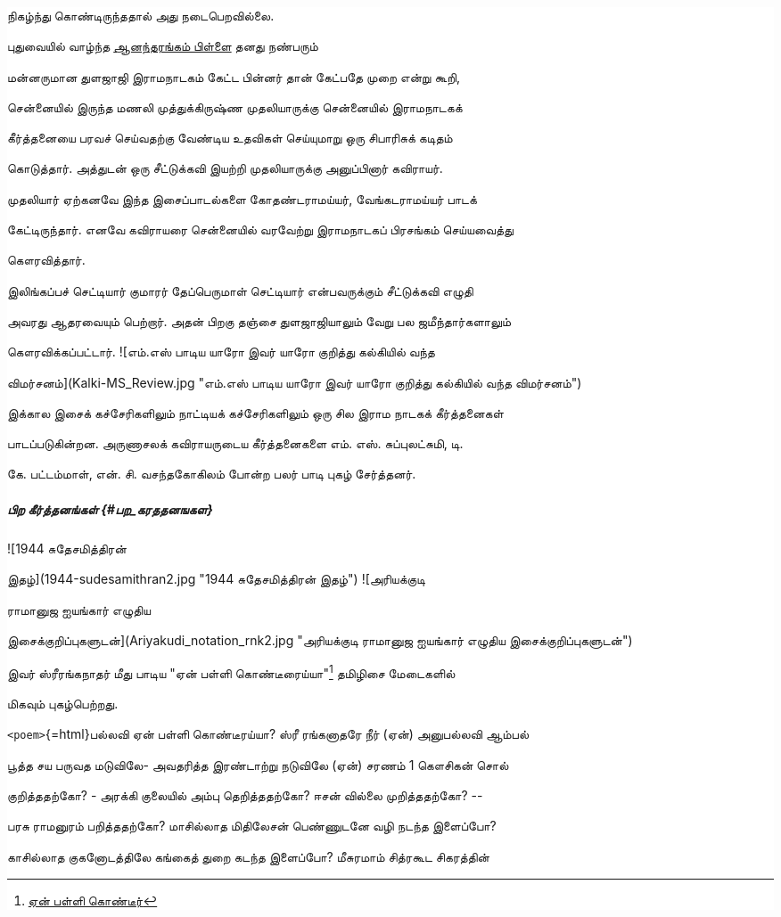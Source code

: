 நிகழ்ந்து கொண்டிருந்ததால் அது நடைபெறவில்லை.



புதுவையில் வாழ்ந்த [ஆனந்தரங்கம் பிள்ளை](ஆனந்தரங்கம்_பிள்ளை "wikilink") தனது நண்பரும்

மன்னருமான துளஜாஜி இராமநாடகம் கேட்ட பின்னர் தான் கேட்பதே முறை என்று கூறி,

சென்னையில் இருந்த மணலி முத்துக்கிருஷ்ண முதலியாருக்கு சென்னையில் இராமநாடகக்

கீர்த்தனையை பரவச் செய்வதற்கு வேண்டிய உதவிகள் செய்யுமாறு ஒரு சிபாரிசுக் கடிதம்

கொடுத்தார். அத்துடன் ஒரு சீட்டுக்கவி இயற்றி முதலியாருக்கு அனுப்பினார் கவிராயர்.

முதலியார் ஏற்கனவே இந்த இசைப்பாடல்களை கோதண்டராமய்யர், வேங்கடராமய்யர் பாடக்

கேட்டிருந்தார். எனவே கவிராயரை சென்னையில் வரவேற்று இராமநாடகப் பிரசங்கம் செய்யவைத்து

கௌரவித்தார்.



இலிங்கப்பச் செட்டியார் குமாரர் தேப்பெருமாள் செட்டியார் என்பவருக்கும் சீட்டுக்கவி எழுதி

அவரது ஆதரவையும் பெற்றார். அதன் பிறகு தஞ்சை துளஜாஜியாலும் வேறு பல ஜமீந்தார்களாலும்

கௌரவிக்கப்பட்டார். ![எம்.எஸ் பாடிய யாரோ இவர் யாரோ குறித்து கல்கியில் வந்த

விமர்சனம்](Kalki-MS_Review.jpg "எம்.எஸ் பாடிய யாரோ இவர் யாரோ குறித்து கல்கியில் வந்த விமர்சனம்")

இக்கால இசைக் கச்சேரிகளிலும் நாட்டியக் கச்சேரிகளிலும் ஒரு சில இராம நாடகக் கீர்த்தனைகள்

பாடப்படுகின்றன. அருணாசலக் கவிராயருடைய கீர்த்தனைகளை எம். எஸ். சுப்புலட்சுமி, டி.

கே. பட்டம்மாள், என். சி. வசந்தகோகிலம் போன்ற பலர் பாடி புகழ் சேர்த்தனர்.



##### பிற கீர்த்தனங்கள் {#பற_கரததனஙகள}



![1944 சுதேசமித்திரன்

இதழ்](1944-sudesamithran2.jpg "1944 சுதேசமித்திரன் இதழ்") ![அரியக்குடி

ராமானுஜ ஐயங்கார் எழுதிய

இசைக்குறிப்புகளுடன்](Ariyakudi_notation_rnk2.jpg "அரியக்குடி ராமானுஜ ஐயங்கார் எழுதிய இசைக்குறிப்புகளுடன்")

இவர் ஸ்ரீரங்கநாதர் மீது பாடிய \"ஏன் பள்ளி கொண்டீரைய்யா\"[^2] தமிழிசை மேடைகளில்

மிகவும் புகழ்பெற்றது.



`<poem>`{=html}பல்லவி ஏன் பள்ளி கொண்டீரய்யா? ஸ்ரீ ரங்கனாதரே நீர் (ஏன்) அனுபல்லவி ஆம்பல்

பூத்த சய பருவத மடுவிலே- அவதரித்த இரண்டாற்று நடுவிலே (ஏன்) சரணம் 1 கௌசிகன் சொல்

குறித்ததற்கோ? - அரக்கி குலையில் அம்பு தெறித்ததற்கோ? ஈசன் வில்லை முறித்ததற்கோ? --

பரசு ராமனுரம் பறித்ததற்கோ? மாசில்லாத மிதிலேசன் பெண்ணுடனே வழி நடந்த இளைப்போ?

காசில்லாத குகனோடத்திலே கங்கைத் துறை கடந்த இளைப்போ? மீசுரமாம் சித்ரகூட சிகரத்தின்


[^1]: [தமிழ் இசை இலக்கிய வரலாறு - மு.
[^2]: [ஏன் பள்ளி கொண்டீர்](https://www.youtube.com/watch?v=cyjkPjzGGuU)
[^3]: [யாரோ இவர் யாரோ எம். எஸ். சுப்புலட்சுமி](https://youtu.be/RWIZJQ9QT6U)
[^4]: <https://www.tamilvu.org/ta/courses-degree-d051-d0513-html-d0513442-22476>
[^5]: <http://jeevagv.blogspot.com/2008/08/blog-post_2521.html>
[^6]: <https://youtu.be/dkmOuoOX9d8>
